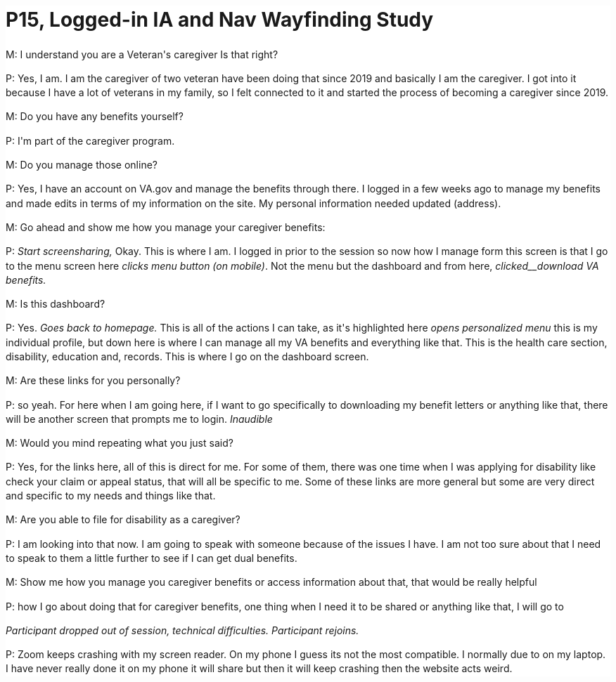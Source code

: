 # **P15, Logged-in IA and Nav Wayfinding Study**

M: I understand you are a Veteran's caregiver Is that right?

P: Yes, I am. I am the caregiver of two veteran have been doing that since 2019 and basically I am the caregiver. I got into it because I have a lot of veterans in my family, so I felt connected to it and started the process of becoming a caregiver since 2019.

M: Do you have any benefits yourself?

P: I'm part of the caregiver program.

M: Do you manage those online?

P: Yes, I have an account on VA.gov and manage the benefits through there. I logged in a few weeks ago to manage my benefits and made edits in terms of my information on the site. My personal information needed updated (address).

M: Go ahead and show me how you manage your caregiver benefits:

P: _Start screensharing,_ Okay. This is where I am. I logged in prior to the session so now how I manage form this screen is that I go to the menu screen here _clicks menu button (on mobile)_. Not the menu but the dashboard and from here, _clicked__download VA benefits._

M: Is this dashboard?

P: Yes. _Goes back to homepage._ This is all of the actions I can take, as it's highlighted here _opens personalized menu_ this is my individual profile, but down here is where I can manage all my VA benefits and everything like that. This is the health care section, disability, education and, records. This is where I go on the dashboard screen.

M: Are these links for you personally?

P: so yeah. For here when I am going here, if I want to go specifically to downloading my benefit letters or anything like that, there will be another screen that prompts me to login. _Inaudible_

M: Would you mind repeating what you just said?

P: Yes, for the links here, all of this is direct for me. For some of them, there was one time when I was applying for disability like check your claim or appeal status, that will all be specific to me. Some of these links are more general but some are very direct and specific to my needs and things like that.

M: Are you able to file for disability as a caregiver?

P: I am looking into that now. I am going to speak with someone because of the issues I have. I am not too sure about that I need to speak to them a little further to see if I can get dual benefits.

M: Show me how you manage you caregiver benefits or access information about that, that would be really helpful

P: how I go about doing that for caregiver benefits, one thing when I need it to be shared or anything like that, I will go to

_Participant dropped out of session, technical difficulties. Participant rejoins._

P: Zoom keeps crashing with my screen reader. On my phone I guess its not the most compatible. I normally due to on my laptop. I have never really done it on my phone it will share but then it will keep crashing then the website acts weird.
